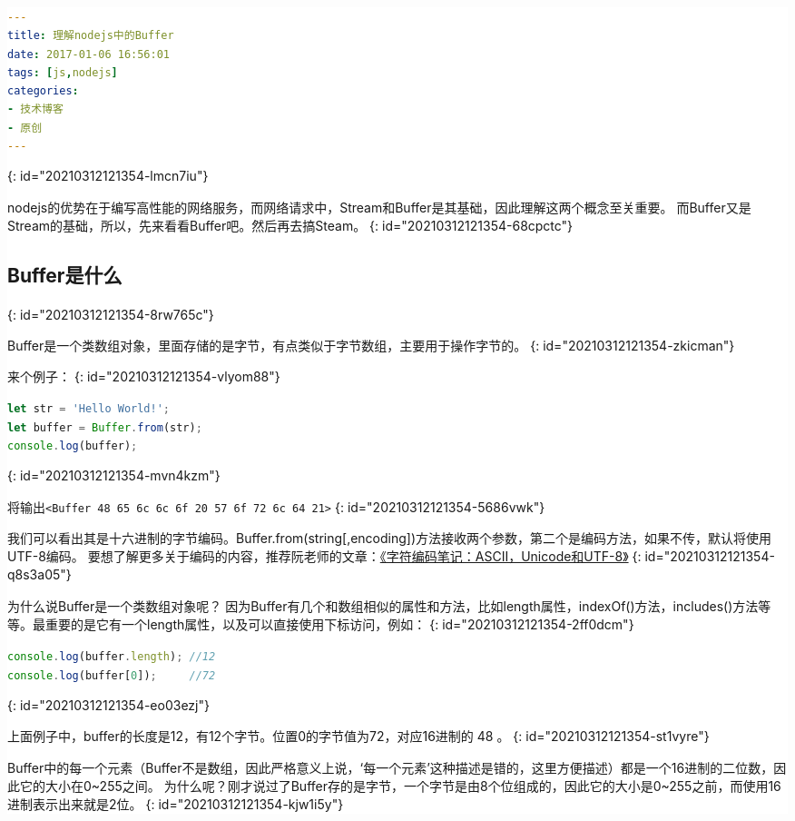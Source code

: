 ```yaml
---
title: 理解nodejs中的Buffer
date: 2017-01-06 16:56:01
tags: [js,nodejs]
categories:
- 技术博客
- 原创
---
```

{: id="20210312121354-lmcn7iu"}

nodejs的优势在于编写高性能的网络服务，而网络请求中，Stream和Buffer是其基础，因此理解这两个概念至关重要。
而Buffer又是Stream的基础，所以，先来看看Buffer吧。然后再去搞Steam。
{: id="20210312121354-68cpctc"}



## Buffer是什么
{: id="20210312121354-8rw765c"}

Buffer是一个类数组对象，里面存储的是字节，有点类似于字节数组，主要用于操作字节的。
{: id="20210312121354-zkicman"}

来个例子：
{: id="20210312121354-vlyom88"}

```js
let str = 'Hello World!';
let buffer = Buffer.from(str);
console.log(buffer);
```
{: id="20210312121354-mvn4kzm"}

将输出`<Buffer 48 65 6c 6c 6f 20 57 6f 72 6c 64 21>`
{: id="20210312121354-5686vwk"}

我们可以看出其是十六进制的字节编码。Buffer.from(string[,encoding])方法接收两个参数，第二个是编码方法，如果不传，默认将使用UTF-8编码。
要想了解更多关于编码的内容，推荐阮老师的文章：[《字符编码笔记：ASCII，Unicode和UTF-8》](http://www.ruanyifeng.com/blog/2007/10/ascii_unicode_and_utf-8.html)
{: id="20210312121354-q8s3a05"}

为什么说Buffer是一个类数组对象呢？
因为Buffer有几个和数组相似的属性和方法，比如length属性，indexOf()方法，includes()方法等等。最重要的是它有一个length属性，以及可以直接使用下标访问，例如：
{: id="20210312121354-2ff0dcm"}

```js
console.log(buffer.length); //12
console.log(buffer[0]);     //72
```
{: id="20210312121354-eo03ezj"}

上面例子中，buffer的长度是12，有12个字节。位置0的字节值为72，对应16进制的 48 。
{: id="20210312121354-st1vyre"}

Buffer中的每一个元素（Buffer不是数组，因此严格意义上说，‘每一个元素’这种描述是错的，这里方便描述）都是一个16进制的二位数，因此它的大小在0~255之间。
为什么呢？刚才说过了Buffer存的是字节，一个字节是由8个位组成的，因此它的大小是0~255之前，而使用16进制表示出来就是2位。
{: id="20210312121354-kjw1i5y"}
